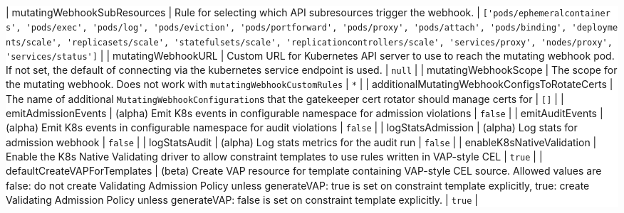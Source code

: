 | mutatingWebhookSubResources                                        | Rule for selecting which API subresources trigger the webhook.                                                                                                                                                                                             | `['pods/ephemeralcontainers', 'pods/exec', 'pods/log', 'pods/eviction', 'pods/portforward', 'pods/proxy', 'pods/attach', 'pods/binding', 'deployments/scale', 'replicasets/scale', 'statefulsets/scale', 'replicationcontrollers/scale', 'services/proxy', 'nodes/proxy', 'services/status']`                                                                                                                           |
| mutatingWebhookURL                                         | Custom URL for Kubernetes API server to use to reach the mutating webhook pod. If not set, the default of connecting via the kubernetes service endpoint is used.                                                                                                                              | `null`                                                                                                                                                                |
| mutatingWebhookScope                                       | The scope for the mutating webhook. Does not work with `mutatingWebhookCustomRules`                                                                                                                                                                                                            | `*`                                                                                                                                                                   |
| additionalMutatingWebhookConfigsToRotateCerts                                      | The name of additional `MutatingWebhookConfiguration`s that the gatekeeper cert rotator should manage certs for                                                                                                                                                                                                                                               | `[]`                                                                                                                         |
| emitAdmissionEvents                                        | (alpha) Emit K8s events in configurable namespace for admission violations                                                                                                                                                                                                              | `false`                                                                                                                                                               |
| emitAuditEvents                                            | (alpha) Emit K8s events in configurable namespace for audit violations                                                                                                                                                                                                                  | `false`                                                                                                                                                               |
| logStatsAdmission                                          | (alpha) Log stats for admission webhook                                                                                                                                                                                                                                                 | `false`                                                                                                                                                               |
| logStatsAudit                                              | (alpha) Log stats metrics for the audit run                                                                                                                                                                                                                                             | `false`                                                                                                                                                               |
| enableK8sNativeValidation                                  | Enable the K8s Native Validating driver to allow constraint templates to use rules written in VAP-style CEL                                                                                                                                                                                                                 | `true`                                                                                                                                                               |
| defaultCreateVAPForTemplates                                      | (beta) Create VAP resource for template containing VAP-style CEL source. Allowed values are false: do not create Validating Admission Policy unless generateVAP: true is set on constraint template explicitly, true: create Validating Admission Policy unless generateVAP: false is set on constraint template explicitly.                                                                                                                                                                                                                  | `true`                                                                                                                                                               |